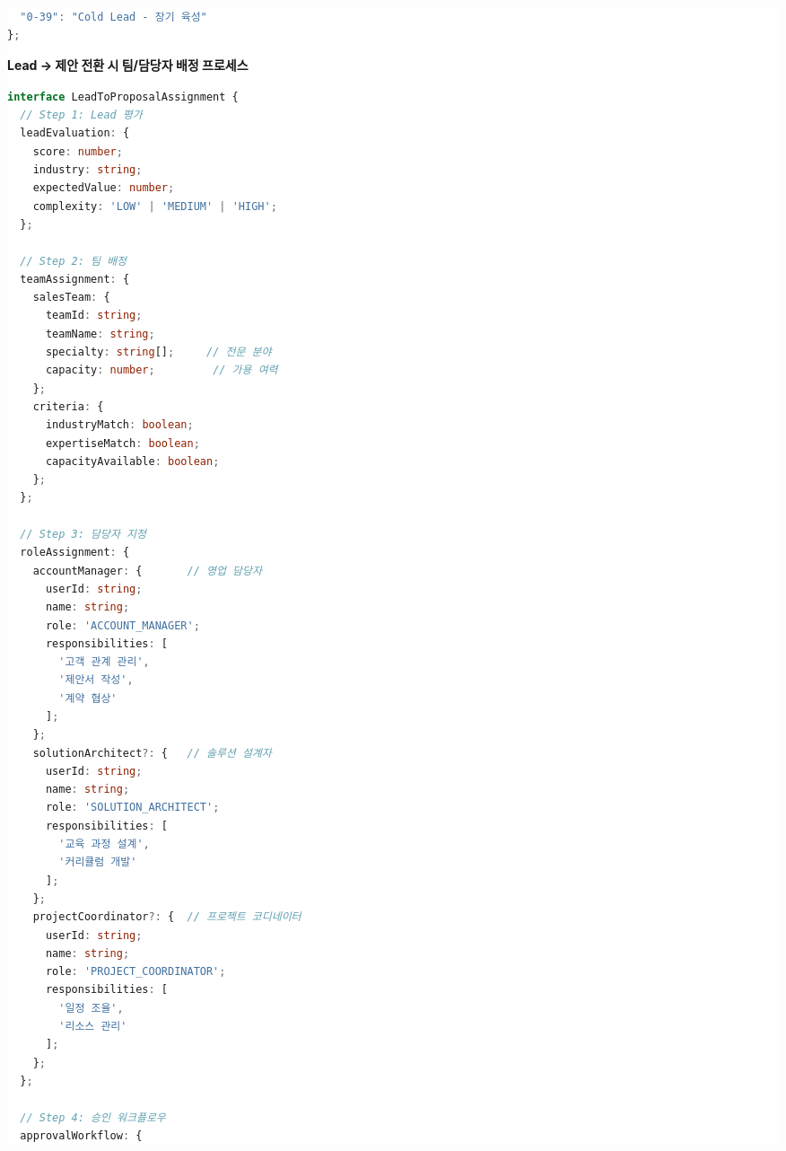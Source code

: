 ```typescript
  "0-39": "Cold Lead - 장기 육성"
};
```

**Lead → 제안 전환 시 팀/담당자 배정 프로세스**
```typescript
interface LeadToProposalAssignment {
  // Step 1: Lead 평가
  leadEvaluation: {
    score: number;
    industry: string;
    expectedValue: number;
    complexity: 'LOW' | 'MEDIUM' | 'HIGH';
  };
  
  // Step 2: 팀 배정
  teamAssignment: {
    salesTeam: {
      teamId: string;
      teamName: string;
      specialty: string[];     // 전문 분야
      capacity: number;         // 가용 여력
    };
    criteria: {
      industryMatch: boolean;
      expertiseMatch: boolean;
      capacityAvailable: boolean;
    };
  };
  
  // Step 3: 담당자 지정
  roleAssignment: {
    accountManager: {       // 영업 담당자
      userId: string;
      name: string;
      role: 'ACCOUNT_MANAGER';
      responsibilities: [
        '고객 관계 관리',
        '제안서 작성',
        '계약 협상'
      ];
    };
    solutionArchitect?: {   // 솔루션 설계자
      userId: string;
      name: string;
      role: 'SOLUTION_ARCHITECT';
      responsibilities: [
        '교육 과정 설계',
        '커리큘럼 개발'
      ];
    };
    projectCoordinator?: {  // 프로젝트 코디네이터
      userId: string;
      name: string;
      role: 'PROJECT_COORDINATOR';
      responsibilities: [
        '일정 조율',
        '리소스 관리'
      ];
    };
  };
  
  // Step 4: 승인 워크플로우
  approvalWorkflow: {
```